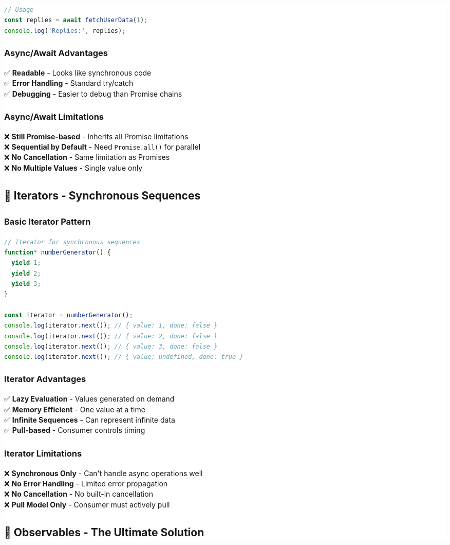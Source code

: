 ```javascript
// Usage
const replies = await fetchUserData(1);
console.log('Replies:', replies);
```

### Async/Await Advantages

✅ **Readable** - Looks like synchronous code  
✅ **Error Handling** - Standard try/catch  
✅ **Debugging** - Easier to debug than Promise chains  

### Async/Await Limitations

❌ **Still Promise-based** - Inherits all Promise limitations  
❌ **Sequential by Default** - Need `Promise.all()` for parallel  
❌ **No Cancellation** - Same limitation as Promises  
❌ **No Multiple Values** - Single value only  

## 🔄 Iterators - Synchronous Sequences

### Basic Iterator Pattern

```javascript
// Iterator for synchronous sequences
function* numberGenerator() {
  yield 1;
  yield 2;
  yield 3;
}

const iterator = numberGenerator();
console.log(iterator.next()); // { value: 1, done: false }
console.log(iterator.next()); // { value: 2, done: false }
console.log(iterator.next()); // { value: 3, done: false }
console.log(iterator.next()); // { value: undefined, done: true }
```

### Iterator Advantages

✅ **Lazy Evaluation** - Values generated on demand  
✅ **Memory Efficient** - One value at a time  
✅ **Infinite Sequences** - Can represent infinite data  
✅ **Pull-based** - Consumer controls timing  

### Iterator Limitations

❌ **Synchronous Only** - Can't handle async operations well  
❌ **No Error Handling** - Limited error propagation  
❌ **No Cancellation** - No built-in cancellation  
❌ **Pull Model Only** - Consumer must actively pull  

## 🌊 Observables - The Ultimate Solution
